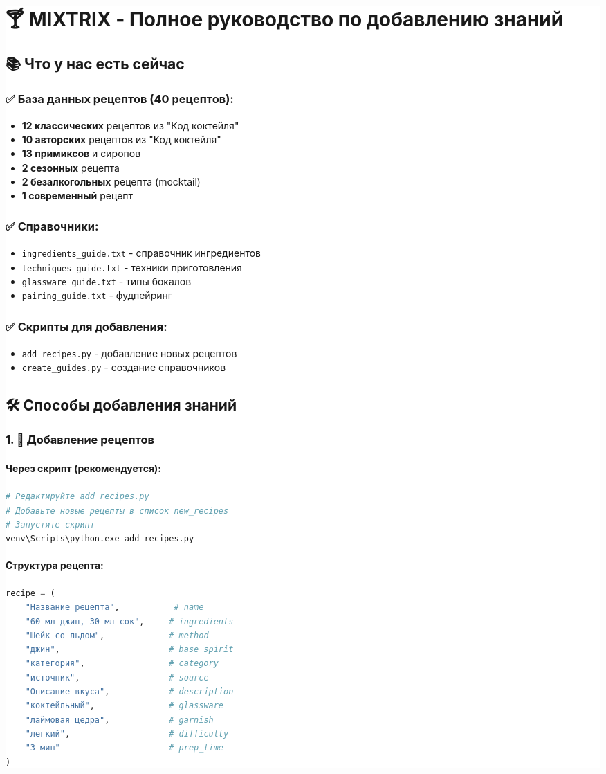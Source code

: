 # 🍸 MIXTRIX - Полное руководство по добавлению знаний

## 📚 Что у нас есть сейчас

### ✅ База данных рецептов (40 рецептов):
- **12 классических** рецептов из "Код коктейля"
- **10 авторских** рецептов из "Код коктейля"  
- **13 примиксов** и сиропов
- **2 сезонных** рецепта
- **2 безалкогольных** рецепта (mocktail)
- **1 современный** рецепт

### ✅ Справочники:
- `ingredients_guide.txt` - справочник ингредиентов
- `techniques_guide.txt` - техники приготовления
- `glassware_guide.txt` - типы бокалов
- `pairing_guide.txt` - фудпейринг

### ✅ Скрипты для добавления:
- `add_recipes.py` - добавление новых рецептов
- `create_guides.py` - создание справочников

## 🛠️ Способы добавления знаний

### 1. 📖 Добавление рецептов

#### Через скрипт (рекомендуется):
```bash
# Редактируйте add_recipes.py
# Добавьте новые рецепты в список new_recipes
# Запустите скрипт
venv\Scripts\python.exe add_recipes.py
```

#### Структура рецепта:
```python
recipe = (
    "Название рецепта",           # name
    "60 мл джин, 30 мл сок",     # ingredients  
    "Шейк со льдом",             # method
    "джин",                      # base_spirit
    "категория",                 # category
    "источник",                  # source
    "Описание вкуса",            # description
    "коктейльный",               # glassware
    "лаймовая цедра",            # garnish
    "легкий",                    # difficulty
    "3 мин"                      # prep_time
)
```
